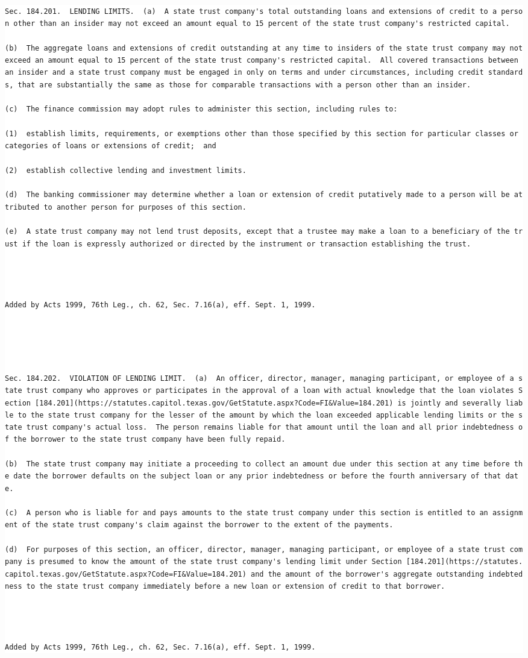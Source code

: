     
    Sec. 184.201.  LENDING LIMITS.  (a)  A state trust company's total outstanding loans and extensions of credit to a person other than an insider may not exceed an amount equal to 15 percent of the state trust company's restricted capital.
    
    (b)  The aggregate loans and extensions of credit outstanding at any time to insiders of the state trust company may not exceed an amount equal to 15 percent of the state trust company's restricted capital.  All covered transactions between an insider and a state trust company must be engaged in only on terms and under circumstances, including credit standards, that are substantially the same as those for comparable transactions with a person other than an insider.
    
    (c)  The finance commission may adopt rules to administer this section, including rules to:
    
    (1)  establish limits, requirements, or exemptions other than those specified by this section for particular classes or categories of loans or extensions of credit;  and
    
    (2)  establish collective lending and investment limits.
    
    (d)  The banking commissioner may determine whether a loan or extension of credit putatively made to a person will be attributed to another person for purposes of this section.
    
    (e)  A state trust company may not lend trust deposits, except that a trustee may make a loan to a beneficiary of the trust if the loan is expressly authorized or directed by the instrument or transaction establishing the trust.
    
    
    
    
    Added by Acts 1999, 76th Leg., ch. 62, Sec. 7.16(a), eff. Sept. 1, 1999.
    
    
    
    
    
    Sec. 184.202.  VIOLATION OF LENDING LIMIT.  (a)  An officer, director, manager, managing participant, or employee of a state trust company who approves or participates in the approval of a loan with actual knowledge that the loan violates Section [184.201](https://statutes.capitol.texas.gov/GetStatute.aspx?Code=FI&Value=184.201) is jointly and severally liable to the state trust company for the lesser of the amount by which the loan exceeded applicable lending limits or the state trust company's actual loss.  The person remains liable for that amount until the loan and all prior indebtedness of the borrower to the state trust company have been fully repaid.
    
    (b)  The state trust company may initiate a proceeding to collect an amount due under this section at any time before the date the borrower defaults on the subject loan or any prior indebtedness or before the fourth anniversary of that date.
    
    (c)  A person who is liable for and pays amounts to the state trust company under this section is entitled to an assignment of the state trust company's claim against the borrower to the extent of the payments.
    
    (d)  For purposes of this section, an officer, director, manager, managing participant, or employee of a state trust company is presumed to know the amount of the state trust company's lending limit under Section [184.201](https://statutes.capitol.texas.gov/GetStatute.aspx?Code=FI&Value=184.201) and the amount of the borrower's aggregate outstanding indebtedness to the state trust company immediately before a new loan or extension of credit to that borrower.
    
    
    
    
    Added by Acts 1999, 76th Leg., ch. 62, Sec. 7.16(a), eff. Sept. 1, 1999.
    
    